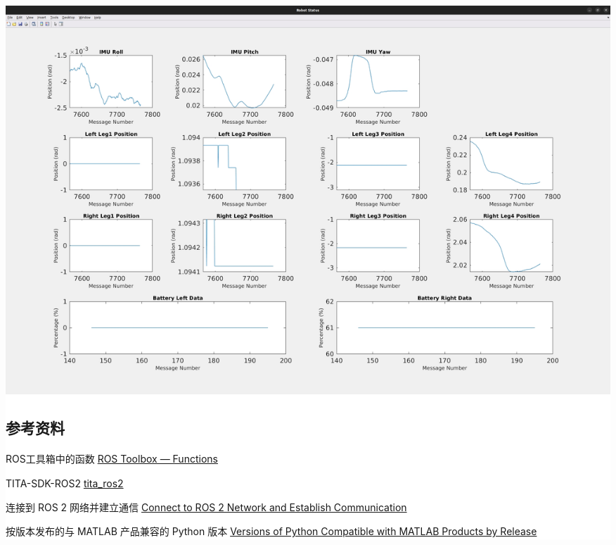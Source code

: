 <img src="./figure/ception_plot.jpg" alt="" width="1000">

## 参考资料
ROS工具箱中的函数 [ROS Toolbox — Functions](https://ww2.mathworks.cn/help/ros/referencelist.html?type=function&s_tid=CRUX_topnav)

TITA-SDK-ROS2 [tita_ros2](https://github.com/DDTRobot/TITA-SDK-ROS2)

连接到 ROS 2 网络并建立通信 [Connect to ROS 2 Network and Establish Communication](https://ww2.mathworks.cn/help/ros/gs/ros2-nodes.html)

按版本发布的与 MATLAB 产品兼容的 Python 版本 [Versions of Python Compatible with MATLAB Products by Release](https://ww2.mathworks.cn/support/requirements/python-compatibility.html)